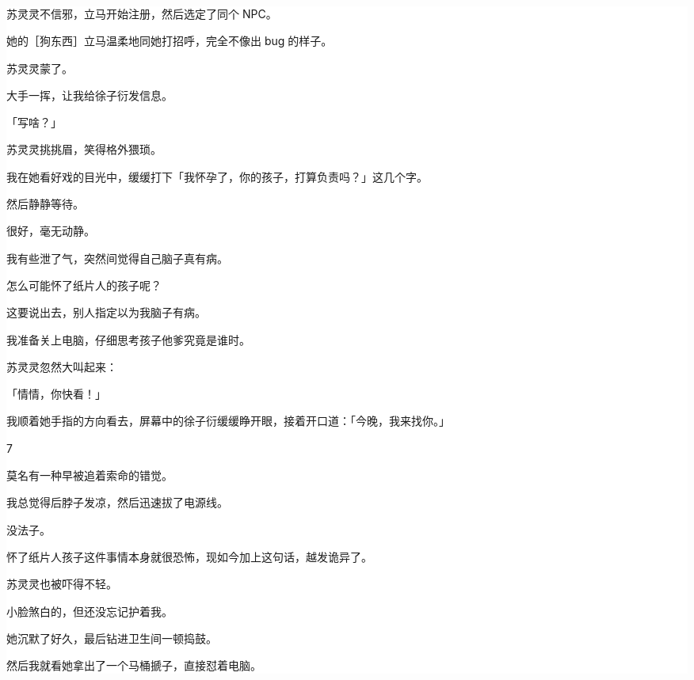 苏灵灵不信邪，立马开始注册，然后选定了同个 NPC。


她的［狗东西］立马温柔地同她打招呼，完全不像出 bug 的样子。


苏灵灵蒙了。


大手一挥，让我给徐子衍发信息。


「写啥？」


苏灵灵挑挑眉，笑得格外猥琐。


我在她看好戏的目光中，缓缓打下「我怀孕了，你的孩子，打算负责吗？」这几个字。


然后静静等待。


很好，毫无动静。


我有些泄了气，突然间觉得自己脑子真有病。


怎么可能怀了纸片人的孩子呢？


这要说出去，别人指定以为我脑子有病。


我准备关上电脑，仔细思考孩子他爹究竟是谁时。


苏灵灵忽然大叫起来：


「情情，你快看！」


我顺着她手指的方向看去，屏幕中的徐子衍缓缓睁开眼，接着开口道：「今晚，我来找你。」


7


莫名有一种早被追着索命的错觉。


我总觉得后脖子发凉，然后迅速拔了电源线。


没法子。


怀了纸片人孩子这件事情本身就很恐怖，现如今加上这句话，越发诡异了。


苏灵灵也被吓得不轻。


小脸煞白的，但还没忘记护着我。


她沉默了好久，最后钻进卫生间一顿捣鼓。


然后我就看她拿出了一个马桶搋子，直接怼着电脑。
